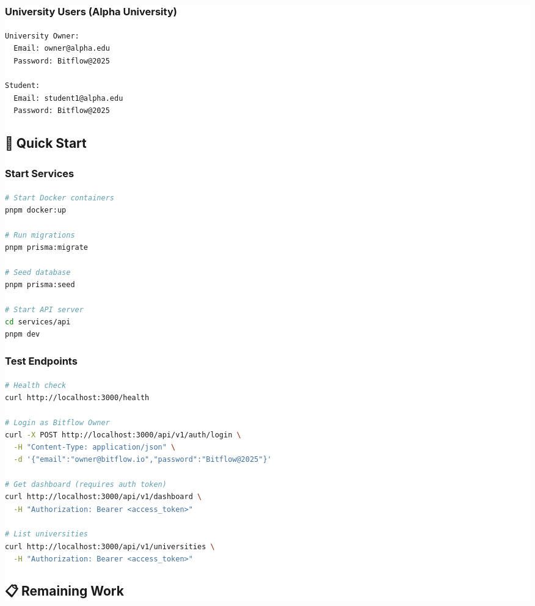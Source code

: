 ### University Users (Alpha University)
```
University Owner:
  Email: owner@alpha.edu
  Password: Bitflow@2025
  
Student:
  Email: student1@alpha.edu
  Password: Bitflow@2025
```

## 🚀 Quick Start

### Start Services
```bash
# Start Docker containers
pnpm docker:up

# Run migrations
pnpm prisma:migrate

# Seed database
pnpm prisma:seed

# Start API server
cd services/api
pnpm dev
```

### Test Endpoints
```bash
# Health check
curl http://localhost:3000/health

# Login as Bitflow Owner
curl -X POST http://localhost:3000/api/v1/auth/login \
  -H "Content-Type: application/json" \
  -d '{"email":"owner@bitflow.io","password":"Bitflow@2025"}'

# Get dashboard (requires auth token)
curl http://localhost:3000/api/v1/dashboard \
  -H "Authorization: Bearer <access_token>"

# List universities
curl http://localhost:3000/api/v1/universities \
  -H "Authorization: Bearer <access_token>"
```

## 📋 Remaining Work
